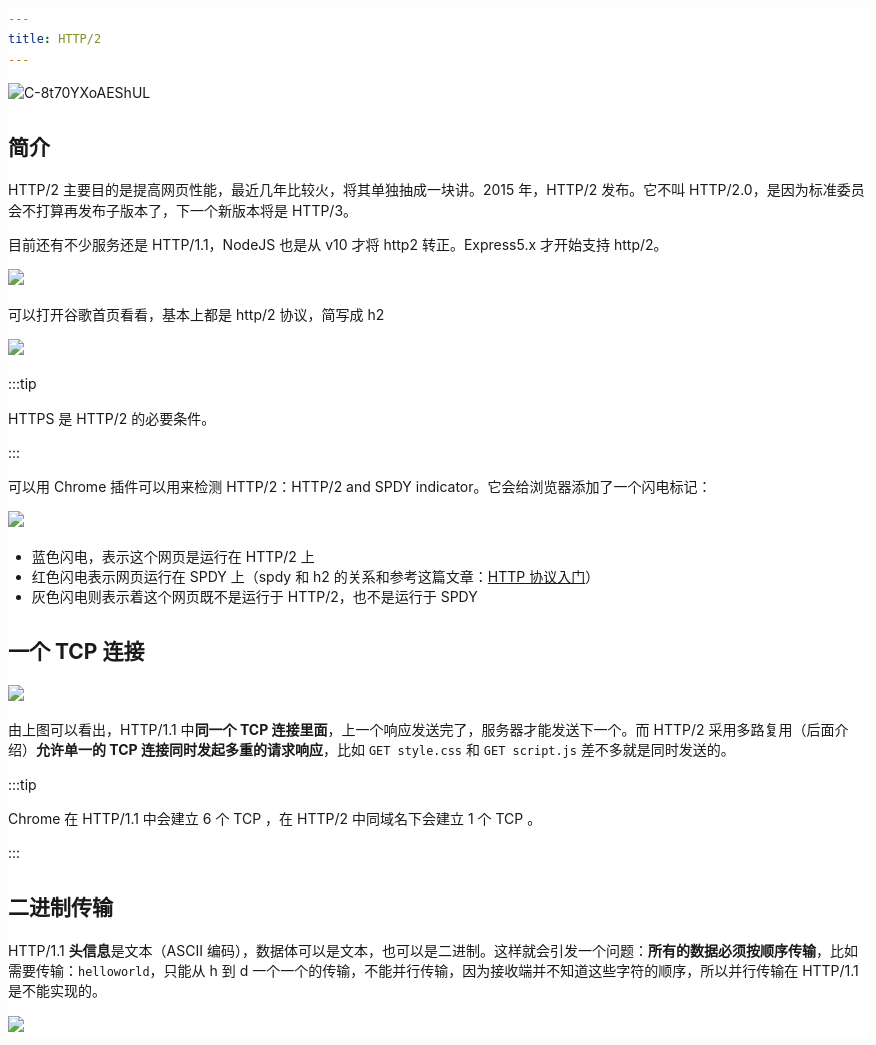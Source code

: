 ```yaml
---
title: HTTP/2
---
```


<Img src='https://cosmos-x.oss-cn-hangzhou.aliyuncs.com/C-8t70YXoAEShUL.jpeg' alt='C-8t70YXoAEShUL'/>

## 简介

HTTP/2 主要目的是提高网页性能，最近几年比较火，将其单独抽成一块讲。2015 年，HTTP/2 发布。它不叫 HTTP/2.0，是因为标准委员会不打算再发布子版本了，下一个新版本将是 HTTP/3。

目前还有不少服务还是 HTTP/1.1，NodeJS 也是从 v10 才将 http2 转正。Express5.x 才开始支持 http/2。

<Img w="600" src="https://cosmos-x.oss-cn-hangzhou.aliyuncs.com/ilnweH.png" />

可以打开谷歌首页看看，基本上都是 http/2 协议，简写成 h2

<Img w="600" src="https://cosmos-x.oss-cn-hangzhou.aliyuncs.com/yRkSCa.png" />

:::tip

HTTPS 是 HTTP/2 的必要条件。

:::

可以用 Chrome 插件可以用来检测 HTTP/2：HTTP/2 and SPDY indicator。它会给浏览器添加了一个闪电标记：

<Img w="450" src="https://cosmos-x.oss-cn-hangzhou.aliyuncs.com/NXGjYK.png" />

- 蓝色闪电，表示这个网页是运行在 HTTP/2 上
- 红色闪电表示网页运行在 SPDY 上（spdy 和 h2 的关系和参考这篇文章：[HTTP 协议入门](http://www.ruanyifeng.com/blog/2016/08/http.html)）
- 灰色闪电则表示着这个网页既不是运行于 HTTP/2，也不是运行于 SPDY

## 一个 TCP 连接

<Img w="600" legend="图：HTTP/1.1与HTTP/2数据传输对比图" src='https://cosmos-x.oss-cn-hangzhou.aliyuncs.com/http-2.png'/>

由上图可以看出，HTTP/1.1 中**同一个 TCP 连接里面**，上一个响应发送完了，服务器才能发送下一个。而 HTTP/2 采用多路复用（后面介绍）**允许单一的 TCP 连接同时发起多重的请求响应**，比如 `GET style.css` 和 `GET script.js` 差不多就是同时发送的。

:::tip

Chrome 在 HTTP/1.1 中会建立 6 个 TCP ，在 HTTP/2 中同域名下会建立 1 个 TCP 。

:::

## 二进制传输

HTTP/1.1 **头信息**是文本（ASCII 编码），数据体可以是文本，也可以是二进制。这样就会引发一个问题：**所有的数据必须按顺序传输**，比如需要传输：`helloworld`，只能从 h 到 d 一个一个的传输，不能并行传输，因为接收端并不知道这些字符的顺序，所以并行传输在 HTTP/1.1 是不能实现的。

<Img w="420" src="https://cosmos-x.oss-cn-hangzhou.aliyuncs.com/93XEwT.png" />

